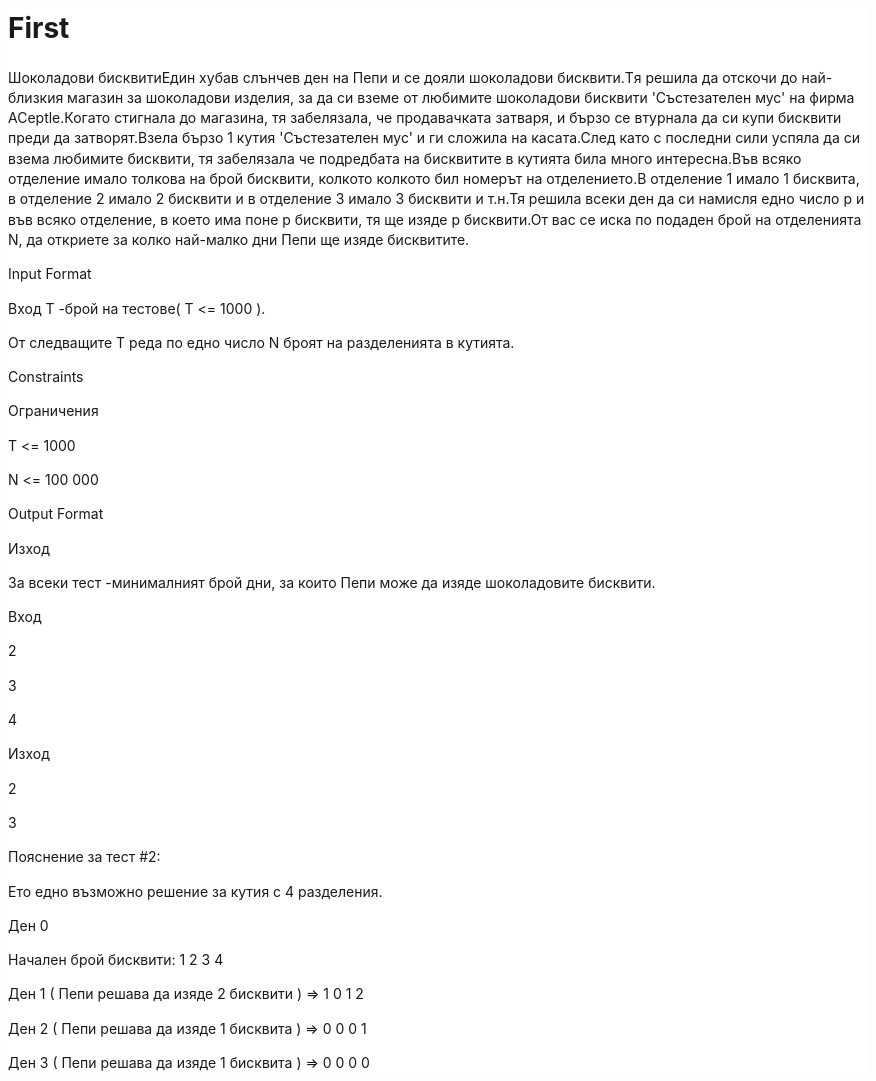 # First

Шоколадови бисквитиЕдин хубав слънчев ден на Пепи и сe дояли шоколадови бисквити.Tя решила да отскочи до най-близкия магазин за шоколадови изделия, за да си вземе от любимите шоколадови бисквити 'Състезателен мус' на фирма ACeptle.Когато стигнала до магазина, тя забелязала, че продавачката затваря, и бързо се втурнала да си купи бисквити преди да затворят.Взела бързо 1 кутия 'Състезателен мус' и ги сложила на касата.След като с последни сили успяла да си взема любимите бисквити, тя забелязала че подредбата на бисквитите в кутията била много интересна.Във всяко отделение имало толкова на брой бисквити, колкото колкото бил номерът на отделението.В отделение 1 имало 1 бисквита, в отделение 2 имало 2 бисквити и в отделение 3 имало 3 бисквити и т.н.Тя решила всеки ден да си намисля едно число p и във всяко отделение, в което има поне p бисквити, тя ще изяде p бисквити.От вас се иска по подаден брой на отделенията N, да откриете за колко най-малко дни Пепи ще изяде бисквитите.

Input Format

Вход T -брой на тестове( T <= 1000 ).

От следващите T реда по едно число N броят на разделенията в кутията.

Constraints

Ограничения

T <= 1000

N <= 100 000

Output Format

Изход

За всеки тест -минималният брой дни, за които Пепи може да изяде шоколадовите бисквити.

Вход

2

3

4

Изход

2

3

Пояснение за тест #2:

Ето едно възможно решение за кутия с 4 разделения.

Ден 0

Начален брой бисквити: 1 2 3 4

Ден 1 ( Пепи решава да изяде 2 бисквити ) => 1 0 1 2

Ден 2 ( Пепи решава да изяде 1 бисквита ) => 0 0 0 1

Ден 3 ( Пепи решава да изяде 1 бисквита ) => 0 0 0 0
